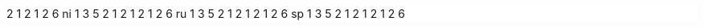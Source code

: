 <td>2</td>
<td>1</td>
<td>2</td>
<td>1</td>
<td>2</td>
<td>6</td>
</tr>
<tr height="19" style="height:14.25pt">
<td height="19" style="height:14.25pt">ni</td>
<td>1</td>
<td>3</td>
<td>5</td>
<td>2</td>
<td></td>
<td>1</td>
<td></td>
<td></td>
<td></td>
<td></td>
<td>2</td>
<td>1</td>
<td>2</td>
<td>1</td>
<td>2</td>
<td>6</td>
</tr>
<tr height="19" style="height:14.25pt">
<td height="19" style="height:14.25pt">ru</td>
<td>1</td>
<td>3</td>
<td>5</td>
<td>2</td>
<td>1</td>
<td></td>
<td></td>
<td></td>
<td></td>
<td></td>
<td>2</td>
<td>1</td>
<td>2</td>
<td>1</td>
<td>2</td>
<td>6</td>
</tr>
<tr height="19" style="height:14.25pt">
<td height="19" style="height:14.25pt">sp</td>
<td>1</td>
<td>3</td>
<td>5</td>
<td>2</td>
<td>1</td>
<td></td>
<td></td>
<td></td>
<td></td>
<td></td>
<td>2</td>
<td>1</td>
<td>2</td>
<td>1</td>
<td>2</td>
<td>6</td>
</tr>